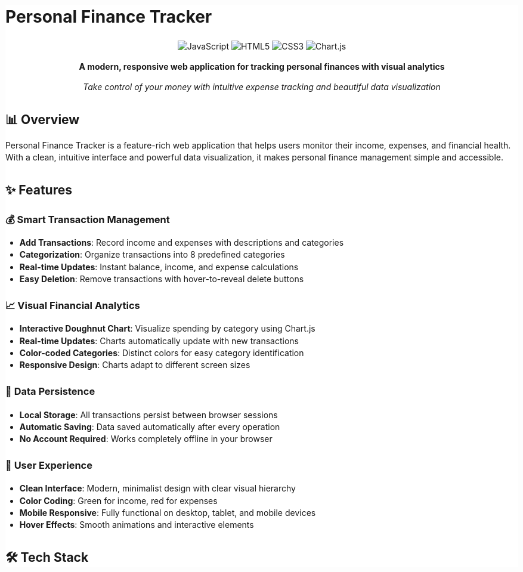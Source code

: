 # Personal Finance Tracker

<div align="center">

![JavaScript](https://img.shields.io/badge/JavaScript-ES6+-F7DF1E.svg?style=for-the-badge&logo=javascript&logoColor=black)
![HTML5](https://img.shields.io/badge/HTML5-E34F26.svg?style=for-the-badge&logo=html5&logoColor=white)
![CSS3](https://img.shields.io/badge/CSS3-1572B6.svg?style=for-the-badge&logo=css3&logoColor=white)
![Chart.js](https://img.shields.io/badge/Chart.js-FF6384.svg?style=for-the-badge&logo=chart.js&logoColor=white)

**A modern, responsive web application for tracking personal finances with visual analytics**

*Take control of your money with intuitive expense tracking and beautiful data visualization*

</div>

## 📊 Overview

Personal Finance Tracker is a feature-rich web application that helps users monitor their income, expenses, and financial health. With a clean, intuitive interface and powerful data visualization, it makes personal finance management simple and accessible.

## ✨ Features

### 💰 **Smart Transaction Management**
- **Add Transactions**: Record income and expenses with descriptions and categories
- **Categorization**: Organize transactions into 8 predefined categories
- **Real-time Updates**: Instant balance, income, and expense calculations
- **Easy Deletion**: Remove transactions with hover-to-reveal delete buttons

### 📈 **Visual Financial Analytics**
- **Interactive Doughnut Chart**: Visualize spending by category using Chart.js
- **Real-time Updates**: Charts automatically update with new transactions
- **Color-coded Categories**: Distinct colors for easy category identification
- **Responsive Design**: Charts adapt to different screen sizes

### 💾 **Data Persistence**
- **Local Storage**: All transactions persist between browser sessions
- **Automatic Saving**: Data saved automatically after every operation
- **No Account Required**: Works completely offline in your browser

### 🎨 **User Experience**
- **Clean Interface**: Modern, minimalist design with clear visual hierarchy
- **Color Coding**: Green for income, red for expenses
- **Mobile Responsive**: Fully functional on desktop, tablet, and mobile devices
- **Hover Effects**: Smooth animations and interactive elements

## 🛠️ Tech Stack
